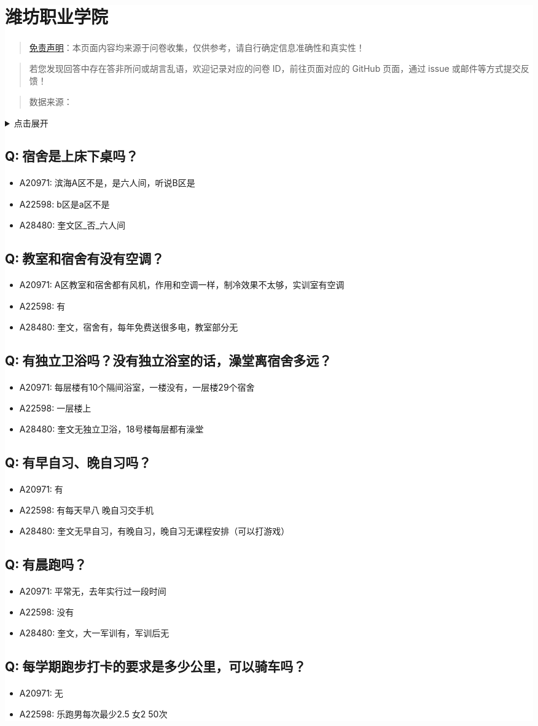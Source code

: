 # 潍坊职业学院

> [免责声明](https://colleges.chat/#_3)：本页面内容均来源于问卷收集，仅供参考，请自行确定信息准确性和真实性！

> 若您发现回答中存在答非所问或胡言乱语，欢迎记录对应的问卷 ID，前往页面对应的 GitHub 页面，通过 issue 或邮件等方式提交反馈！

> 数据来源：

<details><summary>点击展开</summary></details>

## Q: 宿舍是上床下桌吗？

- A20971: 滨海A区不是，是六人间，听说B区是

- A22598: b区是a区不是

- A28480: 奎文区\_否\_六人间

## Q: 教室和宿舍有没有空调？

- A20971: A区教室和宿舍都有风机，作用和空调一样，制冷效果不太够，实训室有空调

- A22598: 有

- A28480: 奎文，宿舍有，每年免费送很多电，教室部分无

## Q: 有独立卫浴吗？没有独立浴室的话，澡堂离宿舍多远？

- A20971: 每层楼有10个隔间浴室，一楼没有，一层楼29个宿舍

- A22598: 一层楼上

- A28480: 奎文无独立卫浴，18号楼每层都有澡堂

## Q: 有早自习、晚自习吗？

- A20971: 有

- A22598: 有每天早八 晚自习交手机

- A28480: 奎文无早自习，有晚自习，晚自习无课程安排（可以打游戏）

## Q: 有晨跑吗？

- A20971: 平常无，去年实行过一段时间

- A22598: 没有

- A28480: 奎文，大一军训有，军训后无

## Q: 每学期跑步打卡的要求是多少公里，可以骑车吗？

- A20971: 无

- A22598: 乐跑男每次最少2.5 女2 50次
